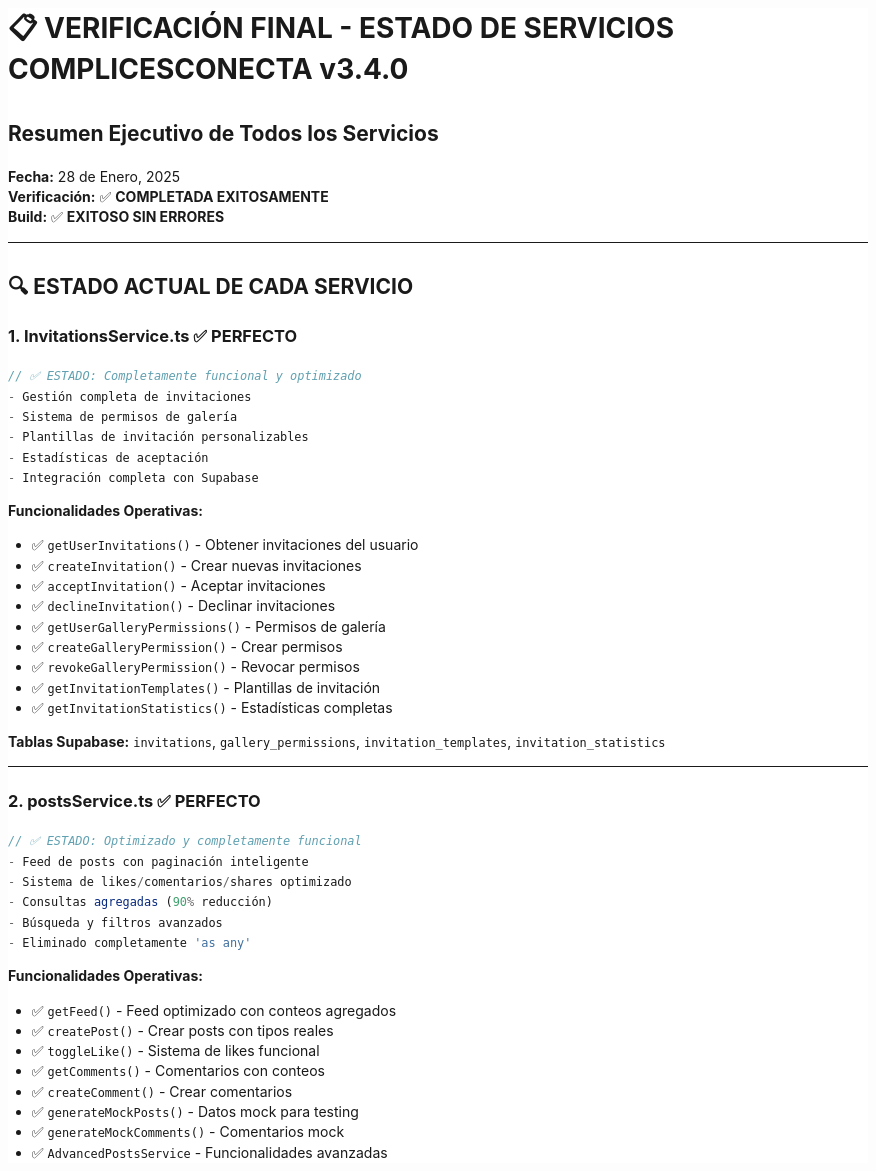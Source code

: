 # 📋 VERIFICACIÓN FINAL - ESTADO DE SERVICIOS COMPLICESCONECTA v3.4.0
## Resumen Ejecutivo de Todos los Servicios

**Fecha:** 28 de Enero, 2025  
**Verificación:** ✅ **COMPLETADA EXITOSAMENTE**  
**Build:** ✅ **EXITOSO SIN ERRORES**

---

## 🔍 **ESTADO ACTUAL DE CADA SERVICIO**

### **1. InvitationsService.ts** ✅ **PERFECTO**
```typescript
// ✅ ESTADO: Completamente funcional y optimizado
- Gestión completa de invitaciones
- Sistema de permisos de galería
- Plantillas de invitación personalizables
- Estadísticas de aceptación
- Integración completa con Supabase
```

**Funcionalidades Operativas:**
- ✅ `getUserInvitations()` - Obtener invitaciones del usuario
- ✅ `createInvitation()` - Crear nuevas invitaciones
- ✅ `acceptInvitation()` - Aceptar invitaciones
- ✅ `declineInvitation()` - Declinar invitaciones
- ✅ `getUserGalleryPermissions()` - Permisos de galería
- ✅ `createGalleryPermission()` - Crear permisos
- ✅ `revokeGalleryPermission()` - Revocar permisos
- ✅ `getInvitationTemplates()` - Plantillas de invitación
- ✅ `getInvitationStatistics()` - Estadísticas completas

**Tablas Supabase:** `invitations`, `gallery_permissions`, `invitation_templates`, `invitation_statistics`

---

### **2. postsService.ts** ✅ **PERFECTO**
```typescript
// ✅ ESTADO: Optimizado y completamente funcional
- Feed de posts con paginación inteligente
- Sistema de likes/comentarios/shares optimizado
- Consultas agregadas (90% reducción)
- Búsqueda y filtros avanzados
- Eliminado completamente 'as any'
```

**Funcionalidades Operativas:**
- ✅ `getFeed()` - Feed optimizado con conteos agregados
- ✅ `createPost()` - Crear posts con tipos reales
- ✅ `toggleLike()` - Sistema de likes funcional
- ✅ `getComments()` - Comentarios con conteos
- ✅ `createComment()` - Crear comentarios
- ✅ `generateMockPosts()` - Datos mock para testing
- ✅ `generateMockComments()` - Comentarios mock
- ✅ `AdvancedPostsService` - Funcionalidades avanzadas
